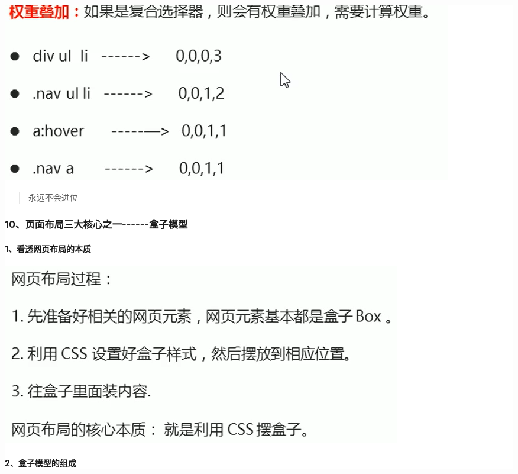 ![image-20210313163950518](HTML&&CSS.assets/image-20210313163950518.png)

> 永远不会进位

### 10、页面布局三大核心之一------盒子模型

#### 1、看透网页布局的本质

![image-20210313172214882](HTML&&CSS.assets/image-20210313172214882.png)

#### 2、盒子模型的组成
